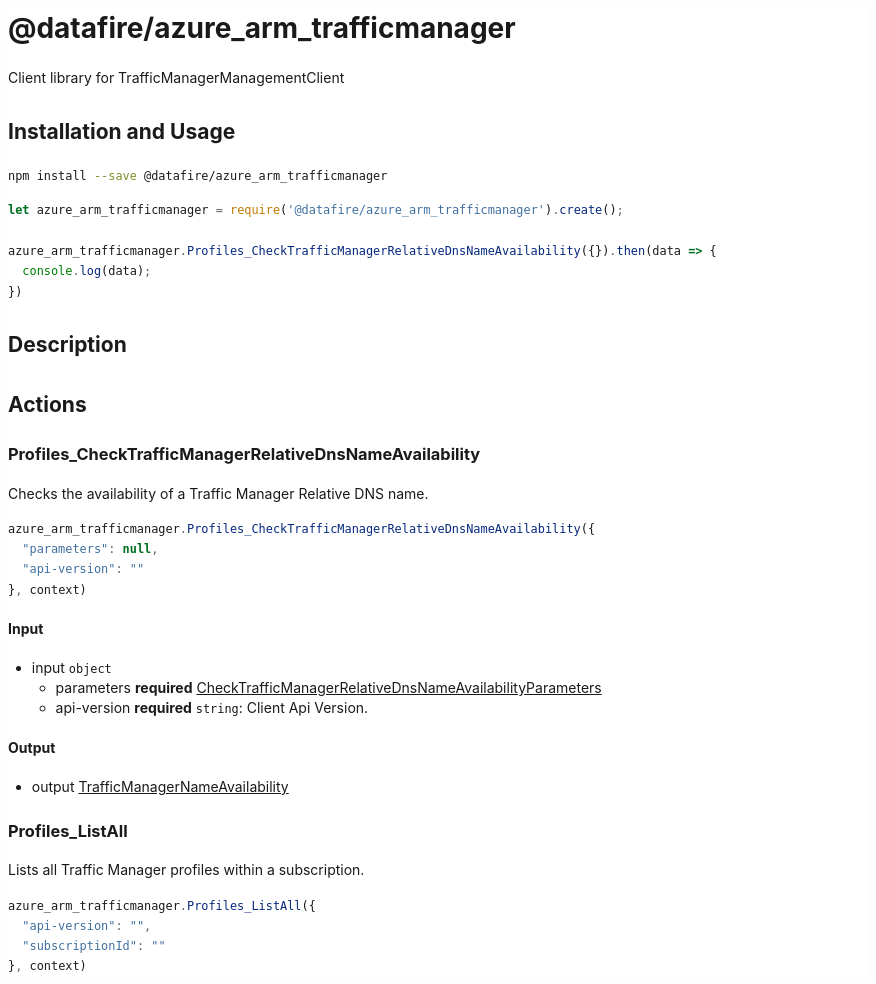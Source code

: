 # @datafire/azure_arm_trafficmanager

Client library for TrafficManagerManagementClient

## Installation and Usage
```bash
npm install --save @datafire/azure_arm_trafficmanager
```
```js
let azure_arm_trafficmanager = require('@datafire/azure_arm_trafficmanager').create();

azure_arm_trafficmanager.Profiles_CheckTrafficManagerRelativeDnsNameAvailability({}).then(data => {
  console.log(data);
})
```

## Description



## Actions

### Profiles_CheckTrafficManagerRelativeDnsNameAvailability
Checks the availability of a Traffic Manager Relative DNS name.


```js
azure_arm_trafficmanager.Profiles_CheckTrafficManagerRelativeDnsNameAvailability({
  "parameters": null,
  "api-version": ""
}, context)
```

#### Input
* input `object`
  * parameters **required** [CheckTrafficManagerRelativeDnsNameAvailabilityParameters](#checktrafficmanagerrelativednsnameavailabilityparameters)
  * api-version **required** `string`: Client Api Version.

#### Output
* output [TrafficManagerNameAvailability](#trafficmanagernameavailability)

### Profiles_ListAll
Lists all Traffic Manager profiles within a subscription.


```js
azure_arm_trafficmanager.Profiles_ListAll({
  "api-version": "",
  "subscriptionId": ""
}, context)
```
